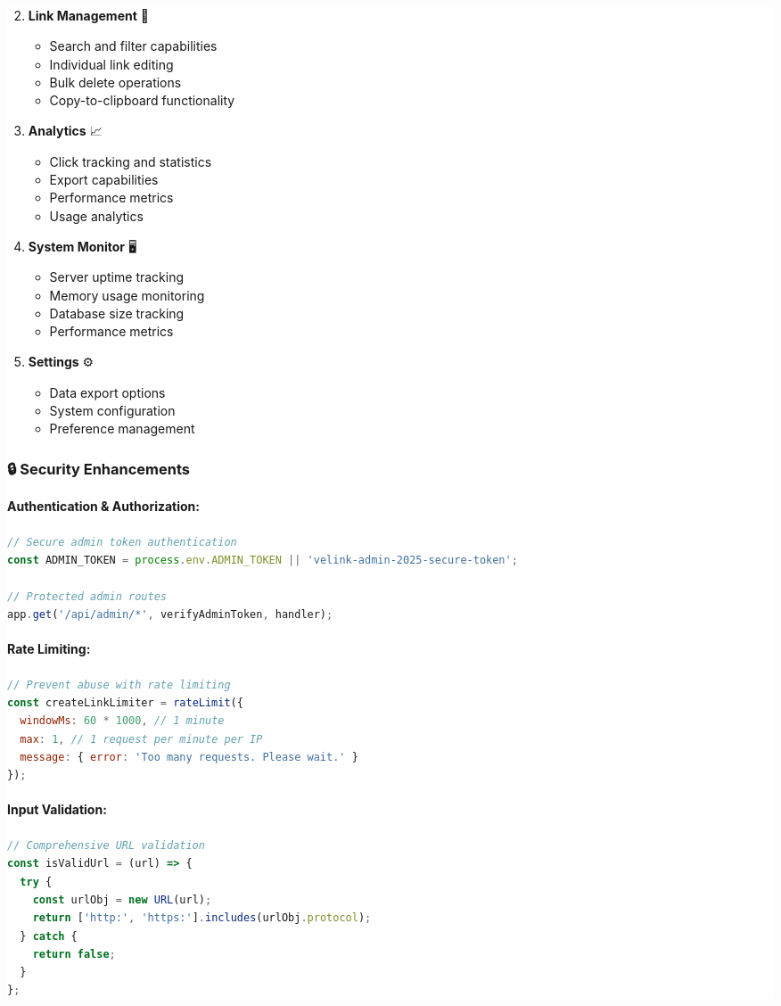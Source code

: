 2. **Link Management** 🔗
   - Search and filter capabilities
   - Individual link editing
   - Bulk delete operations
   - Copy-to-clipboard functionality

3. **Analytics** 📈
   - Click tracking and statistics
   - Export capabilities
   - Performance metrics
   - Usage analytics

4. **System Monitor** 🖥️
   - Server uptime tracking
   - Memory usage monitoring
   - Database size tracking
   - Performance metrics

5. **Settings** ⚙️
   - Data export options
   - System configuration
   - Preference management

### 🔒 Security Enhancements

#### Authentication & Authorization:
```javascript
// Secure admin token authentication
const ADMIN_TOKEN = process.env.ADMIN_TOKEN || 'velink-admin-2025-secure-token';

// Protected admin routes
app.get('/api/admin/*', verifyAdminToken, handler);
```

#### Rate Limiting:
```javascript
// Prevent abuse with rate limiting
const createLinkLimiter = rateLimit({
  windowMs: 60 * 1000, // 1 minute
  max: 1, // 1 request per minute per IP
  message: { error: 'Too many requests. Please wait.' }
});
```

#### Input Validation:
```javascript
// Comprehensive URL validation
const isValidUrl = (url) => {
  try {
    const urlObj = new URL(url);
    return ['http:', 'https:'].includes(urlObj.protocol);
  } catch {
    return false;
  }
};
```
